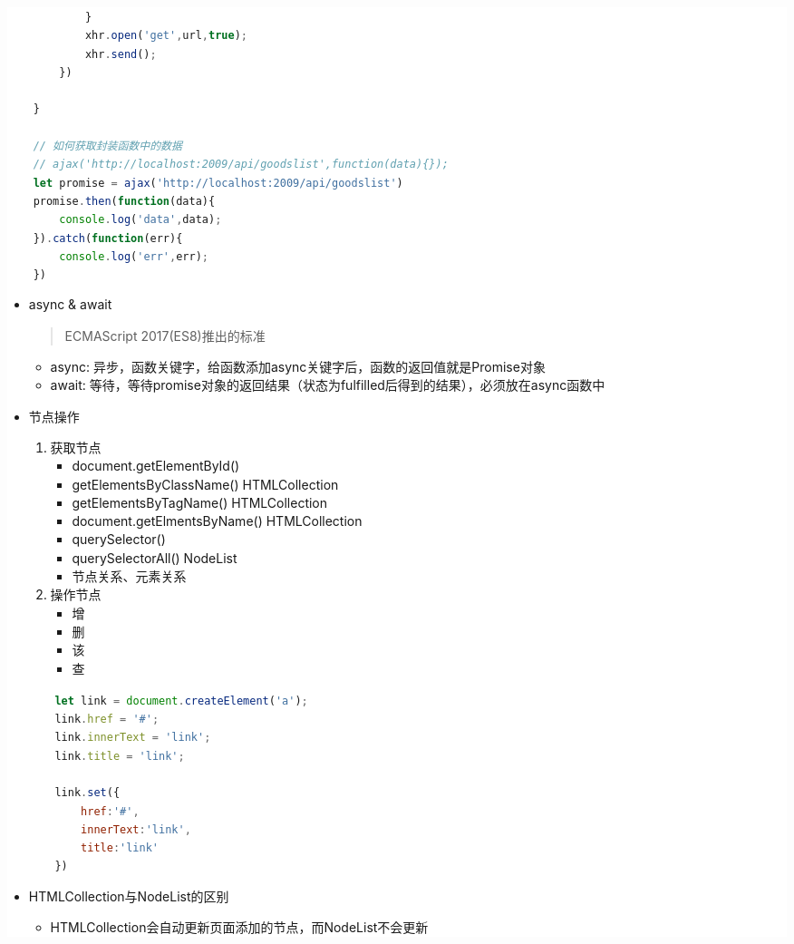 ```js
            }
            xhr.open('get',url,true);
            xhr.send();
        })
        
    }

    // 如何获取封装函数中的数据
    // ajax('http://localhost:2009/api/goodslist',function(data){});
    let promise = ajax('http://localhost:2009/api/goodslist')
    promise.then(function(data){
        console.log('data',data);
    }).catch(function(err){
        console.log('err',err);
    })

```

* async & await
    > ECMAScript 2017(ES8)推出的标准
    * async: 异步，函数关键字，给函数添加async关键字后，函数的返回值就是Promise对象
    * await: 等待，等待promise对象的返回结果（状态为fulfilled后得到的结果），必须放在async函数中

* 节点操作
    1. 获取节点
        * document.getElementById()
        * getElementsByClassName()          HTMLCollection
        * getElementsByTagName()            HTMLCollection
        * document.getElmentsByName()       HTMLCollection
        * querySelector()
        * querySelectorAll()                NodeList
        * 节点关系、元素关系
    2. 操作节点
        * 增
        * 删
        * 该
        * 查
    ```js
        let link = document.createElement('a');
        link.href = '#';
        link.innerText = 'link';
        link.title = 'link';

        link.set({
            href:'#',
            innerText:'link',
            title:'link'
        })

    ```
* HTMLCollection与NodeList的区别
    * HTMLCollection会自动更新页面添加的节点，而NodeList不会更新
